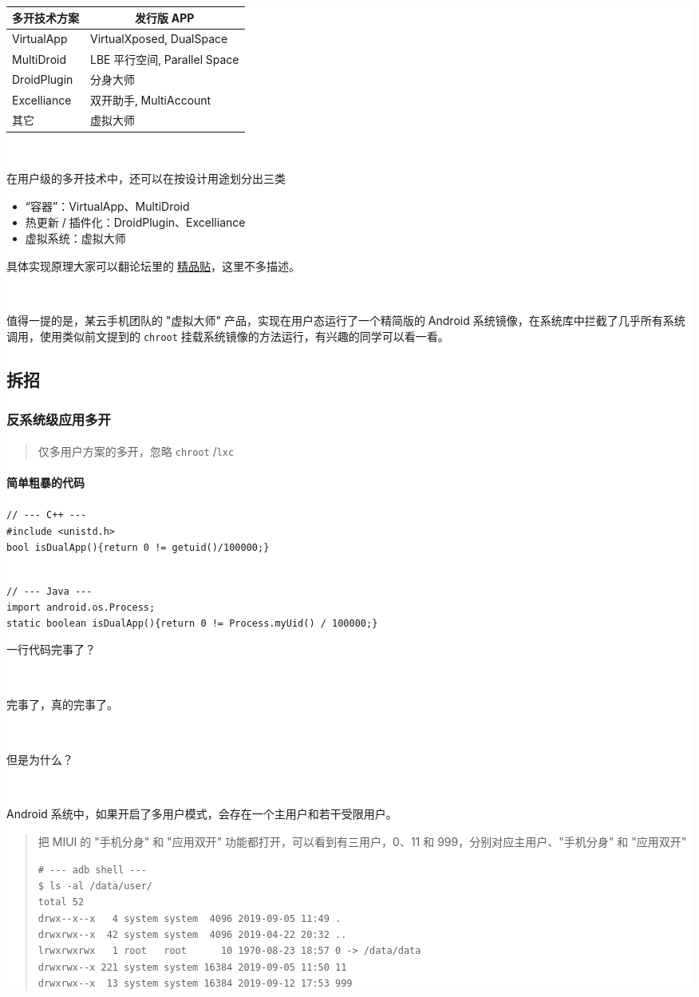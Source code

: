 <table><thead><tr><th>多开技术方案</th><th>发行版 APP</th></tr></thead><tbody><tr><td>VirtualApp</td><td>VirtualXposed, DualSpace</td></tr><tr><td>MultiDroid</td><td>LBE 平行空间, Parallel Space</td></tr><tr><td>DroidPlugin</td><td>分身大师</td></tr><tr><td>Excelliance</td><td>双开助手, MultiAccount</td></tr><tr><td>其它</td><td>虚拟大师</td></tr></tbody></table>

 

在用户级的多开技术中，还可以在按设计用途划分出三类

*   “容器”：VirtualApp、MultiDroid
*   热更新 / 插件化：DroidPlugin、Excelliance
*   虚拟系统：虚拟大师

具体实现原理大家可以翻论坛里的 [精品贴](https://bbs.pediy.com/thread-252823.htm)，这里不多描述。

 

值得一提的是，某云手机团队的 "虚拟大师" 产品，实现在用户态运行了一个精简版的 Android 系统镜像，在系统库中拦截了几乎所有系统调用，使用类似前文提到的 `chroot` 挂载系统镜像的方法运行，有兴趣的同学可以看一看。

拆招
--

### 反系统级应用多开

> 仅多用户方案的多开，忽略 `chroot` /`lxc`

#### 简单粗暴的代码

```
// --- C++ ---
#include <unistd.h>
bool isDualApp(){return 0 != getuid()/100000;}


```

```
// --- Java ---
import android.os.Process;
static boolean isDualApp(){return 0 != Process.myUid() / 100000;}

```

一行代码完事了？

 

完事了，真的完事了。

 

但是为什么？

 

Android 系统中，如果开启了多用户模式，会存在一个主用户和若干受限用户。

> 把 MIUI 的 "手机分身" 和 "应用双开" 功能都打开，可以看到有三用户，0、11 和 999，分别对应主用户、"手机分身" 和 "应用双开"
> 
> ```
> # --- adb shell ---
> $ ls -al /data/user/
> total 52
> drwx--x--x   4 system system  4096 2019-09-05 11:49 .
> drwxrwx--x  42 system system  4096 2019-04-22 20:32 ..
> lrwxrwxrwx   1 root   root      10 1970-08-23 18:57 0 -> /data/data
> drwxrwx--x 221 system system 16384 2019-09-05 11:50 11
> drwxrwx--x  13 system system 16384 2019-09-12 17:53 999
> 
> ```
